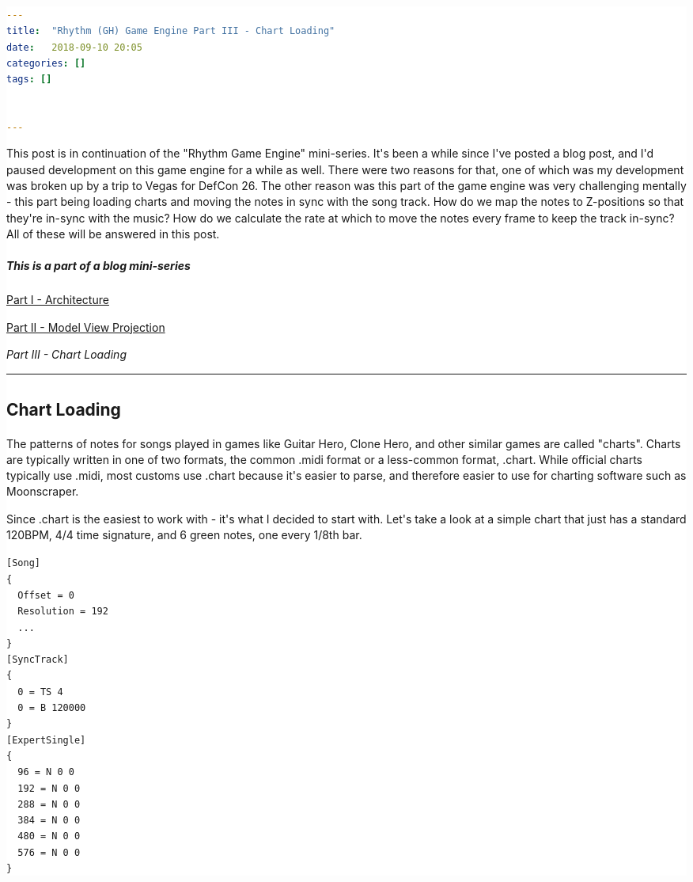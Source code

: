 ```yaml
---
title:  "Rhythm (GH) Game Engine Part III - Chart Loading"
date:   2018-09-10 20:05
categories: []
tags: []


---
```


This post is in continuation of the "Rhythm Game Engine" mini-series. It's been a while since I've posted a blog post, and I'd paused development on this game engine for a while as well. There were two reasons for that, one of which was my development was broken up by a trip to Vegas for DefCon 26. The other reason was this part of the game engine was very challenging mentally - this part being loading charts and moving the notes in sync with the song track. How do we map the notes to Z-positions so that they're in-sync with the music? How do we calculate the rate at which to move the notes every frame to keep the track in-sync? All of these will be answered in this post.

##### This is a part of a blog mini-series

[Part I - Architecture](https://specterdev.ca/2018/writing-rhythm-game-engine-p1/)

[Part II - Model View Projection](https://specterdev.ca/2018/writing-rhythm-game-engine-p2/)

*Part III - Chart Loading*

------



## Chart Loading

The patterns of notes for songs played in games like Guitar Hero, Clone Hero, and other similar games are called "charts". Charts are typically written in one of two formats, the common .midi format or a less-common format, .chart. While official charts typically use .midi, most customs use .chart because it's easier to parse, and therefore easier to use for charting software such as Moonscraper.

Since .chart is the easiest to work with - it's what I decided to start with. Let's take a look at a simple chart that just has a standard 120BPM, 4/4 time signature, and 6 green notes, one every 1/8th bar.

```
[Song]
{
  Offset = 0
  Resolution = 192
  ...
}
[SyncTrack]
{
  0 = TS 4
  0 = B 120000
}
[ExpertSingle]
{
  96 = N 0 0
  192 = N 0 0
  288 = N 0 0
  384 = N 0 0
  480 = N 0 0
  576 = N 0 0
}

```
